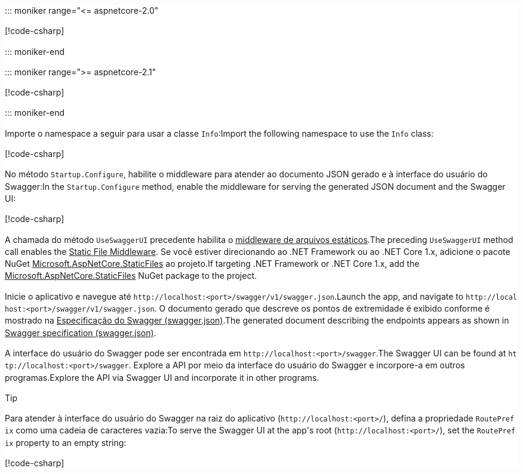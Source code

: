 ::: moniker range="<= aspnetcore-2.0"

[!code-csharp[](../tutorials/web-api-help-pages-using-swagger/samples/2.0/TodoApi.Swashbuckle/Startup2.cs?name=snippet_ConfigureServices&highlight=8-11)]

::: moniker-end

::: moniker range=">= aspnetcore-2.1"

[!code-csharp[](../tutorials/web-api-help-pages-using-swagger/samples/2.1/TodoApi.Swashbuckle/Startup2.cs?name=snippet_ConfigureServices&highlight=9-12)]

::: moniker-end

<span data-ttu-id="e5b6a-136">Importe o namespace a seguir para usar a classe `Info`:</span><span class="sxs-lookup"><span data-stu-id="e5b6a-136">Import the following namespace to use the `Info` class:</span></span>

[!code-csharp[](../tutorials/web-api-help-pages-using-swagger/samples/2.0/TodoApi.Swashbuckle/Startup2.cs?name=snippet_InfoClassNamespace)]

<span data-ttu-id="e5b6a-137">No método `Startup.Configure`, habilite o middleware para atender ao documento JSON gerado e à interface do usuário do Swagger:</span><span class="sxs-lookup"><span data-stu-id="e5b6a-137">In the `Startup.Configure` method, enable the middleware for serving the generated JSON document and the Swagger UI:</span></span>

[!code-csharp[](../tutorials/web-api-help-pages-using-swagger/samples/2.0/TodoApi.Swashbuckle/Startup2.cs?name=snippet_Configure&highlight=4,8-11)]

<span data-ttu-id="e5b6a-138">A chamada do método `UseSwaggerUI` precedente habilita o [middleware de arquivos estáticos](xref:fundamentals/static-files).</span><span class="sxs-lookup"><span data-stu-id="e5b6a-138">The preceding `UseSwaggerUI` method call enables the [Static File Middleware](xref:fundamentals/static-files).</span></span> <span data-ttu-id="e5b6a-139">Se você estiver direcionando ao .NET Framework ou ao .NET Core 1.x, adicione o pacote NuGet [Microsoft.AspNetCore.StaticFiles](https://www.nuget.org/packages/Microsoft.AspNetCore.StaticFiles/) ao projeto.</span><span class="sxs-lookup"><span data-stu-id="e5b6a-139">If targeting .NET Framework or .NET Core 1.x, add the [Microsoft.AspNetCore.StaticFiles](https://www.nuget.org/packages/Microsoft.AspNetCore.StaticFiles/) NuGet package to the project.</span></span>

<span data-ttu-id="e5b6a-140">Inicie o aplicativo e navegue até `http://localhost:<port>/swagger/v1/swagger.json`.</span><span class="sxs-lookup"><span data-stu-id="e5b6a-140">Launch the app, and navigate to `http://localhost:<port>/swagger/v1/swagger.json`.</span></span> <span data-ttu-id="e5b6a-141">O documento gerado que descreve os pontos de extremidade é exibido conforme é mostrado na [Especificação do Swagger (swagger.json)](xref:tutorials/web-api-help-pages-using-swagger#swagger-specification-swaggerjson).</span><span class="sxs-lookup"><span data-stu-id="e5b6a-141">The generated document describing the endpoints appears as shown in [Swagger specification (swagger.json)](xref:tutorials/web-api-help-pages-using-swagger#swagger-specification-swaggerjson).</span></span>

<span data-ttu-id="e5b6a-142">A interface do usuário do Swagger pode ser encontrada em `http://localhost:<port>/swagger`.</span><span class="sxs-lookup"><span data-stu-id="e5b6a-142">The Swagger UI can be found at `http://localhost:<port>/swagger`.</span></span> <span data-ttu-id="e5b6a-143">Explore a API por meio da interface do usuário do Swagger e incorpore-a em outros programas.</span><span class="sxs-lookup"><span data-stu-id="e5b6a-143">Explore the API via Swagger UI and incorporate it in other programs.</span></span>

> [!TIP]
> <span data-ttu-id="e5b6a-144">Para atender à interface do usuário do Swagger na raiz do aplicativo (`http://localhost:<port>/`), defina a propriedade `RoutePrefix` como uma cadeia de caracteres vazia:</span><span class="sxs-lookup"><span data-stu-id="e5b6a-144">To serve the Swagger UI at the app's root (`http://localhost:<port>/`), set the `RoutePrefix` property to an empty string:</span></span>
>
> [!code-csharp[](../tutorials/web-api-help-pages-using-swagger/samples/2.0/TodoApi.Swashbuckle/Startup3.cs?name=snippet_UseSwaggerUI&highlight=4)]
